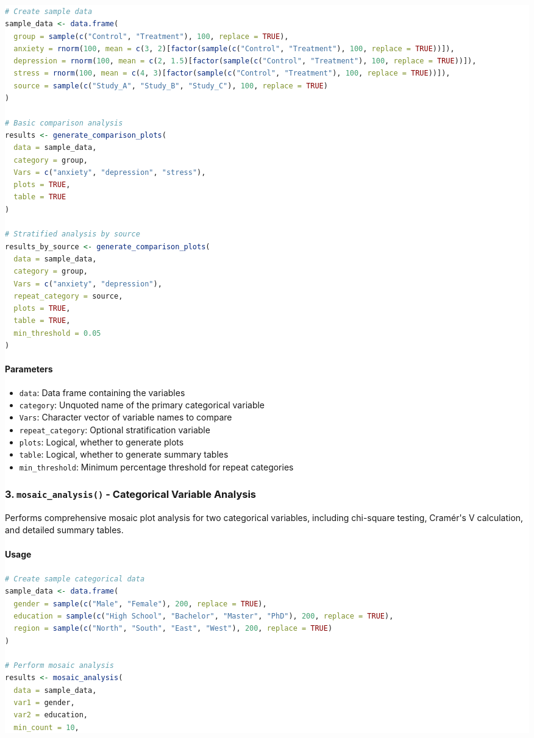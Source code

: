 ```r
# Create sample data
sample_data <- data.frame(
  group = sample(c("Control", "Treatment"), 100, replace = TRUE),
  anxiety = rnorm(100, mean = c(3, 2)[factor(sample(c("Control", "Treatment"), 100, replace = TRUE))]),
  depression = rnorm(100, mean = c(2, 1.5)[factor(sample(c("Control", "Treatment"), 100, replace = TRUE))]),
  stress = rnorm(100, mean = c(4, 3)[factor(sample(c("Control", "Treatment"), 100, replace = TRUE))]),
  source = sample(c("Study_A", "Study_B", "Study_C"), 100, replace = TRUE)
)

# Basic comparison analysis
results <- generate_comparison_plots(
  data = sample_data,
  category = group,
  Vars = c("anxiety", "depression", "stress"),
  plots = TRUE,
  table = TRUE
)

# Stratified analysis by source
results_by_source <- generate_comparison_plots(
  data = sample_data,
  category = group,
  Vars = c("anxiety", "depression"),
  repeat_category = source,
  plots = TRUE,
  table = TRUE,
  min_threshold = 0.05
)
```

#### Parameters

- `data`: Data frame containing the variables
- `category`: Unquoted name of the primary categorical variable
- `Vars`: Character vector of variable names to compare
- `repeat_category`: Optional stratification variable
- `plots`: Logical, whether to generate plots
- `table`: Logical, whether to generate summary tables
- `min_threshold`: Minimum percentage threshold for repeat categories

### 3. `mosaic_analysis()` - Categorical Variable Analysis

Performs comprehensive mosaic plot analysis for two categorical variables, including chi-square testing, Cramér's V calculation, and detailed summary tables.

#### Usage

```r
# Create sample categorical data
sample_data <- data.frame(
  gender = sample(c("Male", "Female"), 200, replace = TRUE),
  education = sample(c("High School", "Bachelor", "Master", "PhD"), 200, replace = TRUE),
  region = sample(c("North", "South", "East", "West"), 200, replace = TRUE)
)

# Perform mosaic analysis
results <- mosaic_analysis(
  data = sample_data,
  var1 = gender,
  var2 = education,
  min_count = 10,
```